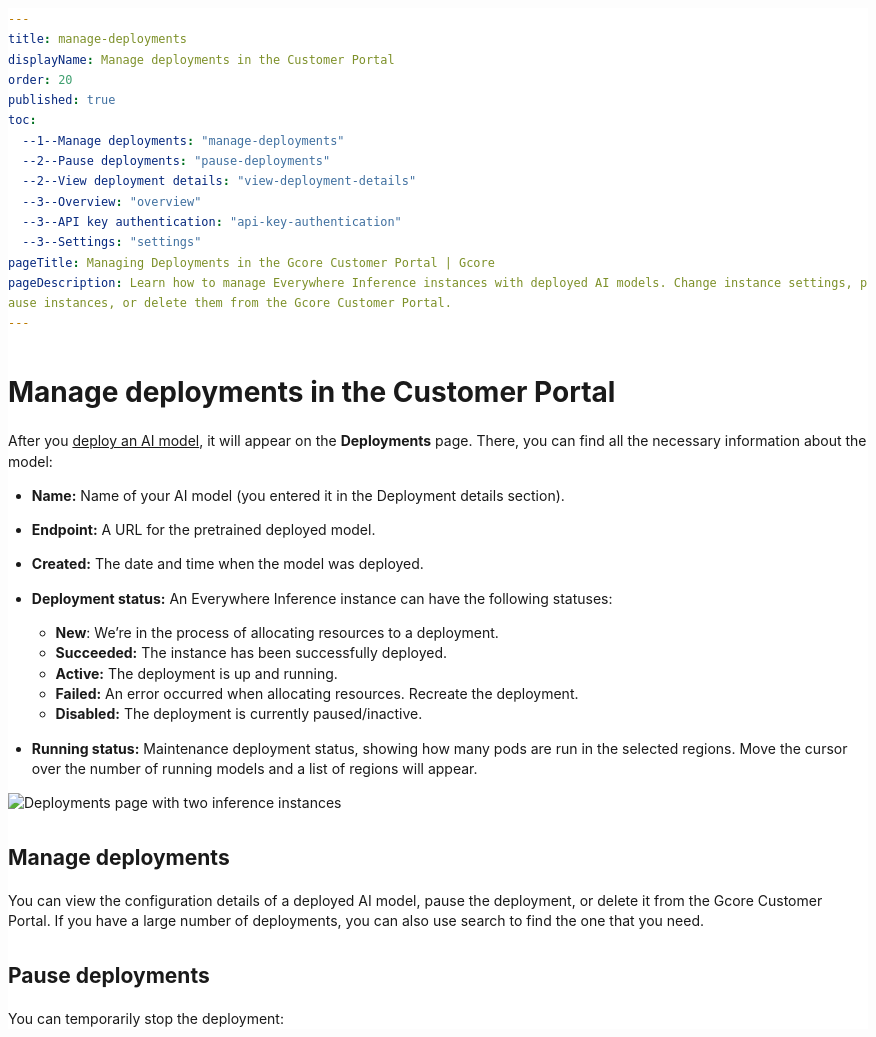 ```yaml
---
title: manage-deployments
displayName: Manage deployments in the Customer Portal 
order: 20
published: true
toc:
  --1--Manage deployments: "manage-deployments"
  --2--Pause deployments: "pause-deployments"
  --2--View deployment details: "view-deployment-details"
  --3--Overview: "overview"
  --3--API key authentication: "api-key-authentication"
  --3--Settings: "settings"
pageTitle: Managing Deployments in the Gcore Customer Portal | Gcore
pageDescription: Learn how to manage Everywhere Inference instances with deployed AI models. Change instance settings, pause instances, or delete them from the Gcore Customer Portal.
---
```

# Manage deployments in the Customer Portal

After you <a href="https://gcore.com/docs/cloud/everywhere-inference/deploy-ai-model" target="_blank">deploy an AI model</a>, it will appear on the **Deployments** page. There, you can find all the necessary information about the model:

* **Name:** Name of your AI model (you entered it in the Deployment details section).

* **Endpoint:** A URL for the pretrained deployed model.

* **Created:** The date and time when the model was deployed.

* **Deployment status:** An Everywhere Inference instance can have the following statuses:

  - **New**: We’re in the process of allocating resources to a deployment.
  - **Succeeded:** The instance has been successfully deployed.
  - **Active:** The deployment is up and running.
  - **Failed:** An error occurred when allocating resources. Recreate the deployment.
  - **Disabled:** The deployment is currently paused/inactive.

* **Running status:** Maintenance deployment status, showing how many pods are run in the selected regions. Move the cursor over the number of running models and a list of regions will appear.

<img src="https://assets.gcore.pro/docs/cloud/everywhere-inference/manage-deployments/deployments-tab.png" alt="Deployments page with two inference instances" width="80%">

## Manage deployments

You can view the configuration details of a deployed AI model, pause the deployment, or delete it from the Gcore Customer Portal. If you have a large number of deployments, you can also use search to find the one that you need.

## Pause deployments

You can temporarily stop the deployment:
